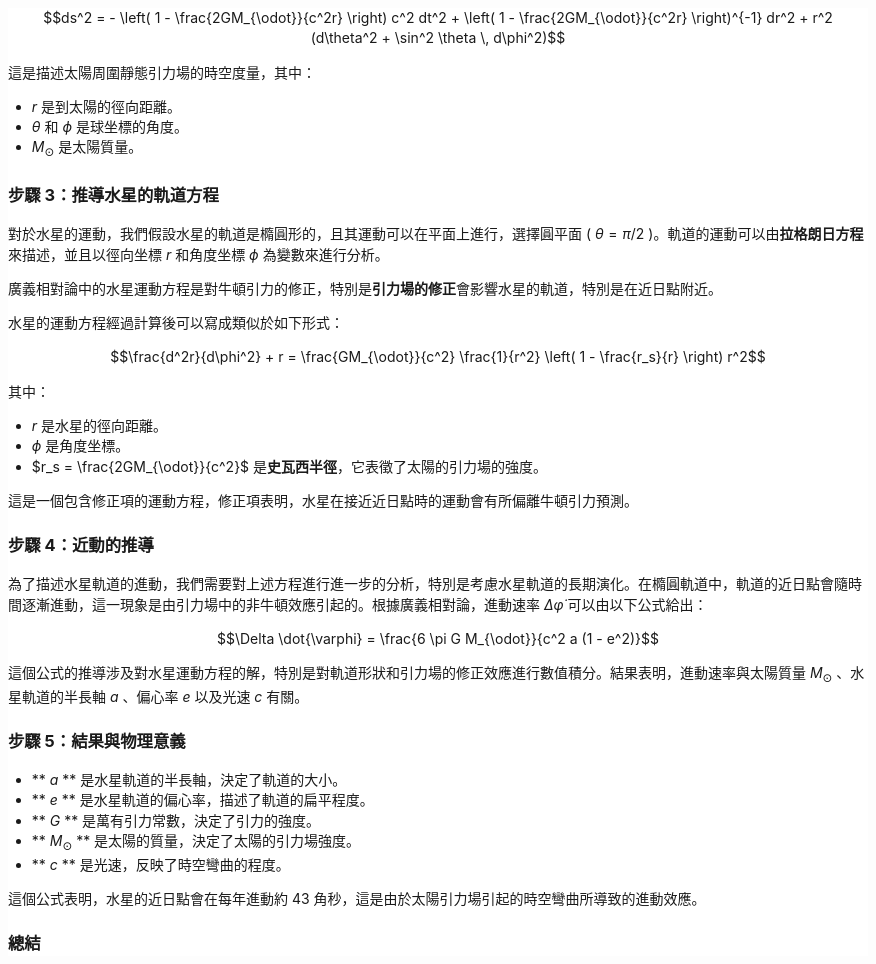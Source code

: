 
```math
ds^2 = - \left( 1 - \frac{2GM_{\odot}}{c^2r} \right) c^2 dt^2 + \left( 1 - \frac{2GM_{\odot}}{c^2r} \right)^{-1} dr^2 + r^2 (d\theta^2 + \sin^2 \theta \, d\phi^2)
```


這是描述太陽周圍靜態引力場的時空度量，其中：
-  $`r`$  是到太陽的徑向距離。
-  $`\theta`$  和  $`\phi`$  是球坐標的角度。
-  $`M_{\odot}`$  是太陽質量。

### 步驟 3：推導水星的軌道方程

對於水星的運動，我們假設水星的軌道是橢圓形的，且其運動可以在平面上進行，選擇圓平面 ( $`\theta = \pi / 2`$ )。軌道的運動可以由**拉格朗日方程**來描述，並且以徑向坐標  $`r`$  和角度坐標  $`\phi`$  為變數來進行分析。

廣義相對論中的水星運動方程是對牛頓引力的修正，特別是**引力場的修正**會影響水星的軌道，特別是在近日點附近。

水星的運動方程經過計算後可以寫成類似於如下形式：


```math
\frac{d^2r}{d\phi^2} + r = \frac{GM_{\odot}}{c^2} \frac{1}{r^2} \left( 1 - \frac{r_s}{r} \right) r^2
```


其中：
-  $`r`$  是水星的徑向距離。
-  $`\phi`$  是角度坐標。
-  $`r_s = \frac{2GM_{\odot}}{c^2}`$  是**史瓦西半徑**，它表徵了太陽的引力場的強度。

這是一個包含修正項的運動方程，修正項表明，水星在接近近日點時的運動會有所偏離牛頓引力預測。

### 步驟 4：近動的推導

為了描述水星軌道的進動，我們需要對上述方程進行進一步的分析，特別是考慮水星軌道的長期演化。在橢圓軌道中，軌道的近日點會隨時間逐漸進動，這一現象是由引力場中的非牛頓效應引起的。根據廣義相對論，進動速率  $`\Delta \dot{\varphi}`$  可以由以下公式給出：


```math
\Delta \dot{\varphi} = \frac{6 \pi G M_{\odot}}{c^2 a (1 - e^2)}
```


這個公式的推導涉及對水星運動方程的解，特別是對軌道形狀和引力場的修正效應進行數值積分。結果表明，進動速率與太陽質量  $`M_{\odot}`$ 、水星軌道的半長軸  $`a`$ 、偏心率  $`e`$  以及光速  $`c`$  有關。

### 步驟 5：結果與物理意義

- ** $`a`$ ** 是水星軌道的半長軸，決定了軌道的大小。
- ** $`e`$ ** 是水星軌道的偏心率，描述了軌道的扁平程度。
- ** $`G`$ ** 是萬有引力常數，決定了引力的強度。
- ** $`M_{\odot}`$ ** 是太陽的質量，決定了太陽的引力場強度。
- ** $`c`$ ** 是光速，反映了時空彎曲的程度。

這個公式表明，水星的近日點會在每年進動約  $`43`$  角秒，這是由於太陽引力場引起的時空彎曲所導致的進動效應。

### **總結**
